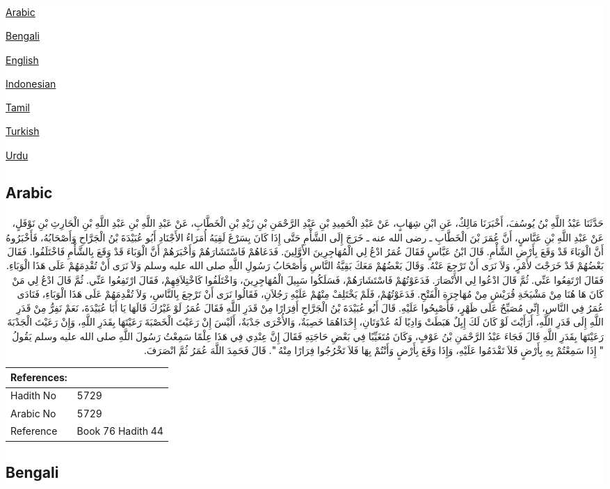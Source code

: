 [Arabic](#arabic)

[Bengali](#bengali)

[English](#english)

[Indonesian](#indonesian)

[Tamil](#tamil)

[Turkish](#turkish)

[Urdu](#urdu)

## Arabic


<div dir="rtl" lang="ar" style={{fontSize:'larger',backgroundColor:'#f8f9fa',padding:20}}>
حَدَّثَنَا عَبْدُ اللَّهِ بْنُ يُوسُفَ، أَخْبَرَنَا مَالِكٌ، عَنِ ابْنِ شِهَابٍ، عَنْ عَبْدِ الْحَمِيدِ بْنِ عَبْدِ الرَّحْمَنِ بْنِ زَيْدِ بْنِ الْخَطَّابِ، عَنْ عَبْدِ اللَّهِ بْنِ عَبْدِ اللَّهِ بْنِ الْحَارِثِ بْنِ نَوْفَلٍ، عَنْ عَبْدِ اللَّهِ بْنِ عَبَّاسٍ، أَنَّ عُمَرَ بْنَ الْخَطَّابِ ـ رضى الله عنه ـ خَرَجَ إِلَى الشَّأْمِ حَتَّى إِذَا كَانَ بِسَرْغَ لَقِيَهُ أُمَرَاءُ الأَجْنَادِ أَبُو عُبَيْدَةَ بْنُ الْجَرَّاحِ وَأَصْحَابُهُ، فَأَخْبَرُوهُ أَنَّ الْوَبَاءَ قَدْ وَقَعَ بِأَرْضِ الشَّأْمِ‏.‏ قَالَ ابْنُ عَبَّاسٍ فَقَالَ عُمَرُ ادْعُ لِي الْمُهَاجِرِينَ الأَوَّلِينَ‏.‏ فَدَعَاهُمْ فَاسْتَشَارَهُمْ وَأَخْبَرَهُمْ أَنَّ الْوَبَاءَ قَدْ وَقَعَ بِالشَّأْمِ فَاخْتَلَفُوا‏.‏ فَقَالَ بَعْضُهُمْ قَدْ خَرَجْتَ لأَمْرٍ، وَلاَ نَرَى أَنْ تَرْجِعَ عَنْهُ‏.‏ وَقَالَ بَعْضُهُمْ مَعَكَ بَقِيَّةُ النَّاسِ وَأَصْحَابُ رَسُولِ اللَّهِ صلى الله عليه وسلم وَلاَ نَرَى أَنْ تُقْدِمَهُمْ عَلَى هَذَا الْوَبَاءِ‏.‏ فَقَالَ ارْتَفِعُوا عَنِّي‏.‏ ثُمَّ قَالَ ادْعُوا لِي الأَنْصَارَ‏.‏ فَدَعَوْتُهُمْ فَاسْتَشَارَهُمْ، فَسَلَكُوا سَبِيلَ الْمُهَاجِرِينَ، وَاخْتَلَفُوا كَاخْتِلاَفِهِمْ، فَقَالَ ارْتَفِعُوا عَنِّي‏.‏ ثُمَّ قَالَ ادْعُ لِي مَنْ كَانَ هَا هُنَا مِنْ مَشْيَخَةِ قُرَيْشٍ مِنْ مُهَاجِرَةِ الْفَتْحِ‏.‏ فَدَعَوْتُهُمْ، فَلَمْ يَخْتَلِفْ مِنْهُمْ عَلَيْهِ رَجُلاَنِ، فَقَالُوا نَرَى أَنْ تَرْجِعَ بِالنَّاسِ، وَلاَ تُقْدِمَهُمْ عَلَى هَذَا الْوَبَاءِ، فَنَادَى عُمَرُ فِي النَّاسِ، إِنِّي مُصَبِّحٌ عَلَى ظَهْرٍ، فَأَصْبِحُوا عَلَيْهِ‏.‏ قَالَ أَبُو عُبَيْدَةَ بْنُ الْجَرَّاحِ أَفِرَارًا مِنْ قَدَرِ اللَّهِ فَقَالَ عُمَرُ لَوْ غَيْرُكَ قَالَهَا يَا أَبَا عُبَيْدَةَ، نَعَمْ نَفِرُّ مِنْ قَدَرِ اللَّهِ إِلَى قَدَرِ اللَّهِ، أَرَأَيْتَ لَوْ كَانَ لَكَ إِبِلٌ هَبَطَتْ وَادِيًا لَهُ عُدْوَتَانِ، إِحْدَاهُمَا خَصِبَةٌ، وَالأُخْرَى جَدْبَةٌ، أَلَيْسَ إِنْ رَعَيْتَ الْخَصْبَةَ رَعَيْتَهَا بِقَدَرِ اللَّهِ، وَإِنْ رَعَيْتَ الْجَدْبَةَ رَعَيْتَهَا بِقَدَرِ اللَّهِ قَالَ فَجَاءَ عَبْدُ الرَّحْمَنِ بْنُ عَوْفٍ، وَكَانَ مُتَغَيِّبًا فِي بَعْضِ حَاجَتِهِ فَقَالَ إِنَّ عِنْدِي فِي هَذَا عِلْمًا سَمِعْتُ رَسُولَ اللَّهِ صلى الله عليه وسلم يَقُولُ ‏ "‏ إِذَا سَمِعْتُمْ بِهِ بِأَرْضٍ فَلاَ تَقْدَمُوا عَلَيْهِ، وَإِذَا وَقَعَ بِأَرْضٍ وَأَنْتُمْ بِهَا فَلاَ تَخْرُجُوا فِرَارًا مِنْهُ ‏"‏‏.‏ قَالَ فَحَمِدَ اللَّهَ عُمَرُ ثُمَّ انْصَرَفَ‏.‏
</div>
<div style={{backgroundColor:'#f8f9fa',padding:20, marginBottom: 10}}><table> <thead> <tr> <th>References:</th> <th></th> </tr> </thead> <tbody><tr><td>Hadith No</td><td>5729</td></tr><tr><td>Arabic No</td><td>5729</td></tr><tr><td>Reference</td><td>Book 76 Hadith 44</td></tr></tbody></table></div>

## Bengali


<div dir="ltr" lang="bn" style={{fontSize:'larger',backgroundColor:'#f8f9fa',padding:20}}>